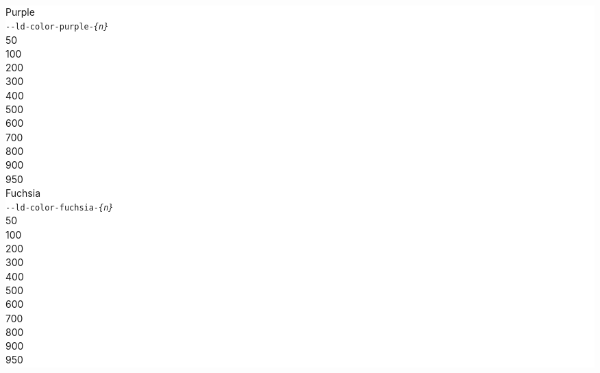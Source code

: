 <div class="color-palette">
  <div class="color-palette__name">
    Purple<br>
    <code>--ld-color-purple-<em>{n}</em></code>
  </div>
  <div class="color-palette__example"><div class="color-palette__swatch" style="background-color: var(--ld-color-purple-50);"></div>50</div>
  <div class="color-palette__example"><div class="color-palette__swatch" style="background-color: var(--ld-color-purple-100);"></div>100</div>
  <div class="color-palette__example"><div class="color-palette__swatch" style="background-color: var(--ld-color-purple-200);"></div>200</div>
  <div class="color-palette__example"><div class="color-palette__swatch" style="background-color: var(--ld-color-purple-300);"></div>300</div>
  <div class="color-palette__example"><div class="color-palette__swatch" style="background-color: var(--ld-color-purple-400);"></div>400</div>
  <div class="color-palette__example"><div class="color-palette__swatch" style="background-color: var(--ld-color-purple-500);"></div>500</div>
  <div class="color-palette__example"><div class="color-palette__swatch" style="background-color: var(--ld-color-purple-600);"></div>600</div>
  <div class="color-palette__example"><div class="color-palette__swatch" style="background-color: var(--ld-color-purple-700);"></div>700</div>
  <div class="color-palette__example"><div class="color-palette__swatch" style="background-color: var(--ld-color-purple-800);"></div>800</div>
  <div class="color-palette__example"><div class="color-palette__swatch" style="background-color: var(--ld-color-purple-900);"></div>900</div>
  <div class="color-palette__example"><div class="color-palette__swatch" style="background-color: var(--ld-color-purple-950);"></div>950</div>
</div>

<div class="color-palette">
  <div class="color-palette__name">
    Fuchsia<br>
    <code>--ld-color-fuchsia-<em>{n}</em></code>
  </div>
  <div class="color-palette__example"><div class="color-palette__swatch" style="background-color: var(--ld-color-fuchsia-50);"></div>50</div>
  <div class="color-palette__example"><div class="color-palette__swatch" style="background-color: var(--ld-color-fuchsia-100);"></div>100</div>
  <div class="color-palette__example"><div class="color-palette__swatch" style="background-color: var(--ld-color-fuchsia-200);"></div>200</div>
  <div class="color-palette__example"><div class="color-palette__swatch" style="background-color: var(--ld-color-fuchsia-300);"></div>300</div>
  <div class="color-palette__example"><div class="color-palette__swatch" style="background-color: var(--ld-color-fuchsia-400);"></div>400</div>
  <div class="color-palette__example"><div class="color-palette__swatch" style="background-color: var(--ld-color-fuchsia-500);"></div>500</div>
  <div class="color-palette__example"><div class="color-palette__swatch" style="background-color: var(--ld-color-fuchsia-600);"></div>600</div>
  <div class="color-palette__example"><div class="color-palette__swatch" style="background-color: var(--ld-color-fuchsia-700);"></div>700</div>
  <div class="color-palette__example"><div class="color-palette__swatch" style="background-color: var(--ld-color-fuchsia-800);"></div>800</div>
  <div class="color-palette__example"><div class="color-palette__swatch" style="background-color: var(--ld-color-fuchsia-900);"></div>900</div>
  <div class="color-palette__example"><div class="color-palette__swatch" style="background-color: var(--ld-color-fuchsia-950);"></div>950</div>
</div>
